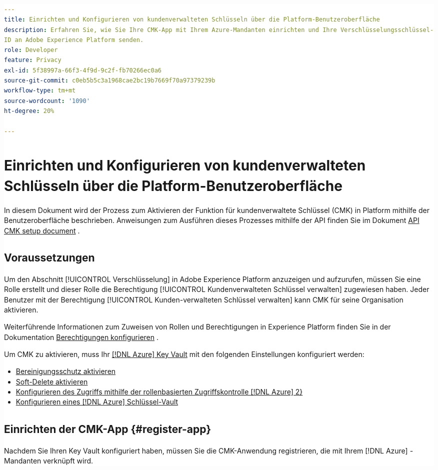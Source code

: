 ```yaml
---
title: Einrichten und Konfigurieren von kundenverwalteten Schlüsseln über die Platform-Benutzeroberfläche
description: Erfahren Sie, wie Sie Ihre CMK-App mit Ihrem Azure-Mandanten einrichten und Ihre Verschlüsselungsschlüssel-ID an Adobe Experience Platform senden.
role: Developer
feature: Privacy
exl-id: 5f38997a-66f3-4f9d-9c2f-fb70266ec0a6
source-git-commit: c0eb5b5c3a1968cae2bc19b7669f70a97379239b
workflow-type: tm+mt
source-wordcount: '1090'
ht-degree: 20%

---
```


# Einrichten und Konfigurieren von kundenverwalteten Schlüsseln über die Platform-Benutzeroberfläche

In diesem Dokument wird der Prozess zum Aktivieren der Funktion für kundenverwaltete Schlüssel (CMK) in Platform mithilfe der Benutzeroberfläche beschrieben. Anweisungen zum Ausführen dieses Prozesses mithilfe der API finden Sie im Dokument [API CMK setup document](./api-set-up.md) .

## Voraussetzungen

Um den Abschnitt [!UICONTROL Verschlüsselung] in Adobe Experience Platform anzuzeigen und aufzurufen, müssen Sie eine Rolle erstellt und dieser Rolle die Berechtigung [!UICONTROL Kundenverwalteten Schlüssel verwalten] zugewiesen haben. Jeder Benutzer mit der Berechtigung [!UICONTROL Kunden-verwalteten Schlüssel verwalten] kann CMK für seine Organisation aktivieren.

Weiterführende Informationen zum Zuweisen von Rollen und Berechtigungen in Experience Platform finden Sie in der Dokumentation [Berechtigungen konfigurieren](https://experienceleague.adobe.com/docs/platform-learn/getting-started-for-data-architects-and-data-engineers/configure-permissions.html?lang=de) .

Um CMK zu aktivieren, muss Ihr [[!DNL Azure] Key Vault](./azure-key-vault-config.md) mit den folgenden Einstellungen konfiguriert werden:

* [Bereinigungsschutz aktivieren](https://learn.microsoft.com/en-us/azure/key-vault/general/soft-delete-overview#purge-protection)
* [Soft-Delete aktivieren](https://learn.microsoft.com/en-us/azure/key-vault/general/soft-delete-overview)
* [Konfigurieren des Zugriffs mithilfe der rollenbasierten Zugriffskontrolle [!DNL Azure] 2}](https://learn.microsoft.com/en-us/azure/role-based-access-control/)
* [Konfigurieren eines [!DNL Azure] Schlüssel-Vault](./azure-key-vault-config.md)

## Einrichten der CMK-App {#register-app}

Nachdem Sie Ihren Key Vault konfiguriert haben, müssen Sie die CMK-Anwendung registrieren, die mit Ihrem [!DNL Azure] -Mandanten verknüpft wird.
